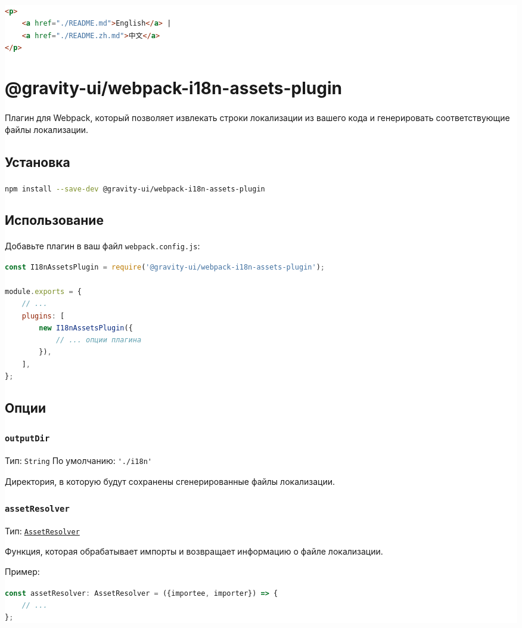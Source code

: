 ```html
<p>
    <a href="./README.md">English</a> |
    <a href="./README.zh.md">中文</a>
</p>
```

# @gravity-ui/webpack-i18n-assets-plugin

Плагин для Webpack, который позволяет извлекать строки локализации из вашего кода и генерировать соответствующие файлы локализации.

## Установка

```bash
npm install --save-dev @gravity-ui/webpack-i18n-assets-plugin
```

## Использование

Добавьте плагин в ваш файл `webpack.config.js`:

```javascript
const I18nAssetsPlugin = require('@gravity-ui/webpack-i18n-assets-plugin');

module.exports = {
    // ...
    plugins: [
        new I18nAssetsPlugin({
            // ... опции плагина
        }),
    ],
};
```

## Опции

### `outputDir`

Тип: `String`
По умолчанию: `'./i18n'`

Директория, в которую будут сохранены сгенерированные файлы локализации.

### `assetResolver`

Тип: [`AssetResolver`](./src/types.ts#25)

Функция, которая обрабатывает импорты и возвращает информацию о файле локализации.

Пример:

```typescript
const assetResolver: AssetResolver = ({importee, importer}) => {
    // ...
};
```
